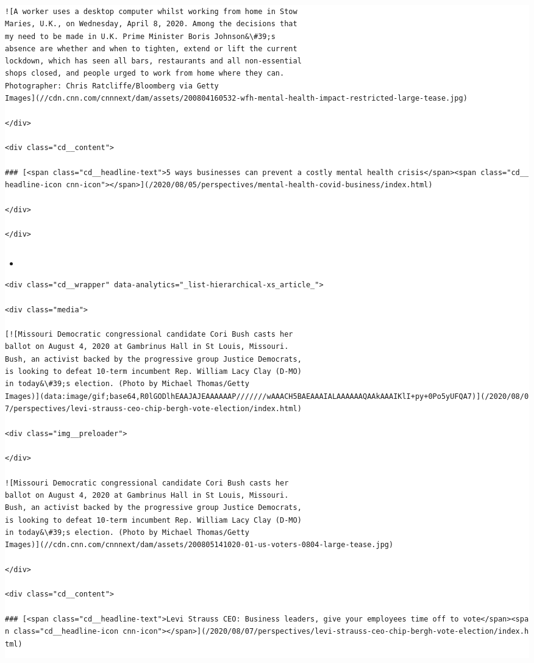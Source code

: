     ![A worker uses a desktop computer whilst working from home in Stow
    Maries, U.K., on Wednesday, April 8, 2020. Among the decisions that
    my need to be made in U.K. Prime Minister Boris Johnson&\#39;s
    absence are whether and when to tighten, extend or lift the current
    lockdown, which has seen all bars, restaurants and all non-essential
    shops closed, and people urged to work from home where they can.
    Photographer: Chris Ratcliffe/Bloomberg via Getty
    Images](//cdn.cnn.com/cnnnext/dam/assets/200804160532-wfh-mental-health-impact-restricted-large-tease.jpg)
    
    </div>
    
    <div class="cd__content">
    
    ### [<span class="cd__headline-text">5 ways businesses can prevent a costly mental health crisis</span><span class="cd__headline-icon cnn-icon"></span>](/2020/08/05/perspectives/mental-health-covid-business/index.html)
    
    </div>
    
    </div>

</div>

<div class="column zn__column--idx-1">

  - 
    
    <div class="cd__wrapper" data-analytics="_list-hierarchical-xs_article_">
    
    <div class="media">
    
    [![Missouri Democratic congressional candidate Cori Bush casts her
    ballot on August 4, 2020 at Gambrinus Hall in St Louis, Missouri.
    Bush, an activist backed by the progressive group Justice Democrats,
    is looking to defeat 10-term incumbent Rep. William Lacy Clay (D-MO)
    in today&\#39;s election. (Photo by Michael Thomas/Getty
    Images)](data:image/gif;base64,R0lGODlhEAAJAJEAAAAAAP///////wAAACH5BAEAAAIALAAAAAAQAAkAAAIKlI+py+0Po5yUFQA7)](/2020/08/07/perspectives/levi-strauss-ceo-chip-bergh-vote-election/index.html)
    
    <div class="img__preloader">
    
    </div>
    
    ![Missouri Democratic congressional candidate Cori Bush casts her
    ballot on August 4, 2020 at Gambrinus Hall in St Louis, Missouri.
    Bush, an activist backed by the progressive group Justice Democrats,
    is looking to defeat 10-term incumbent Rep. William Lacy Clay (D-MO)
    in today&\#39;s election. (Photo by Michael Thomas/Getty
    Images)](//cdn.cnn.com/cnnnext/dam/assets/200805141020-01-us-voters-0804-large-tease.jpg)
    
    </div>
    
    <div class="cd__content">
    
    ### [<span class="cd__headline-text">Levi Strauss CEO: Business leaders, give your employees time off to vote</span><span class="cd__headline-icon cnn-icon"></span>](/2020/08/07/perspectives/levi-strauss-ceo-chip-bergh-vote-election/index.html)
    